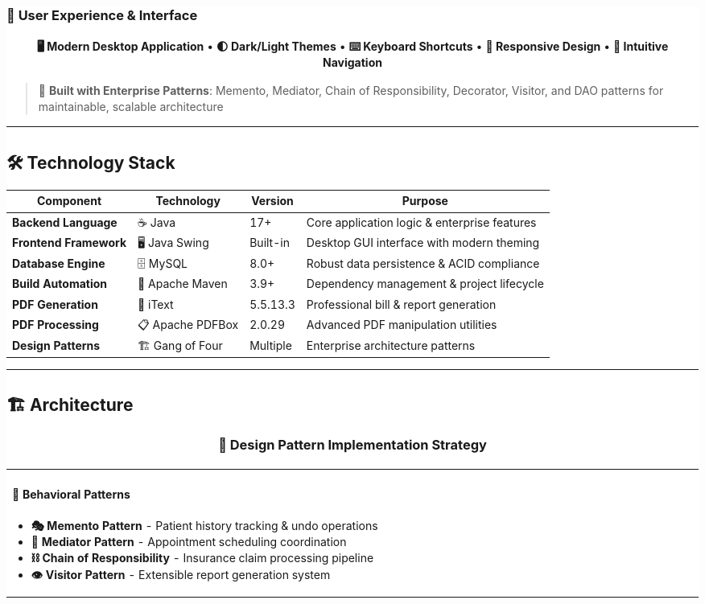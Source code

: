 </div>

### 🎨 **User Experience & Interface**

<div align="center">

**🖥️ Modern Desktop Application** • **🌓 Dark/Light Themes** • **⌨️ Keyboard Shortcuts** • **📱 Responsive Design** • **🎯 Intuitive Navigation**

</div>

> 🚀 **Built with Enterprise Patterns**: Memento, Mediator, Chain of Responsibility, Decorator, Visitor, and DAO patterns for maintainable, scalable architecture

---

## 🛠️ Technology Stack

<div align="center">

| Component | Technology | Version | Purpose |
|-----------|------------|---------|---------|
| **Backend Language** | ☕ Java | 17+ | Core application logic & enterprise features |
| **Frontend Framework** | 🖥️ Java Swing | Built-in | Desktop GUI interface with modern theming |
| **Database Engine** | 🗄️ MySQL | 8.0+ | Robust data persistence & ACID compliance |
| **Build Automation** | 🔧 Apache Maven | 3.9+ | Dependency management & project lifecycle |
| **PDF Generation** | 📄 iText | 5.5.13.3 | Professional bill & report generation |
| **PDF Processing** | 📋 Apache PDFBox | 2.0.29 | Advanced PDF manipulation utilities |
| **Design Patterns** | 🏗️ Gang of Four | Multiple | Enterprise architecture patterns |

</div>

---

## 🏗️ Architecture

<div align="center">

### 🎯 **Design Pattern Implementation Strategy**

</div>

<table>
<tr>
<td width="50%">

#### 🔄 **Behavioral Patterns**
- **🎭 Memento Pattern** - Patient history tracking & undo operations
- **🤝 Mediator Pattern** - Appointment scheduling coordination  
- **⛓️ Chain of Responsibility** - Insurance claim processing pipeline
- **👁️ Visitor Pattern** - Extensible report generation system
